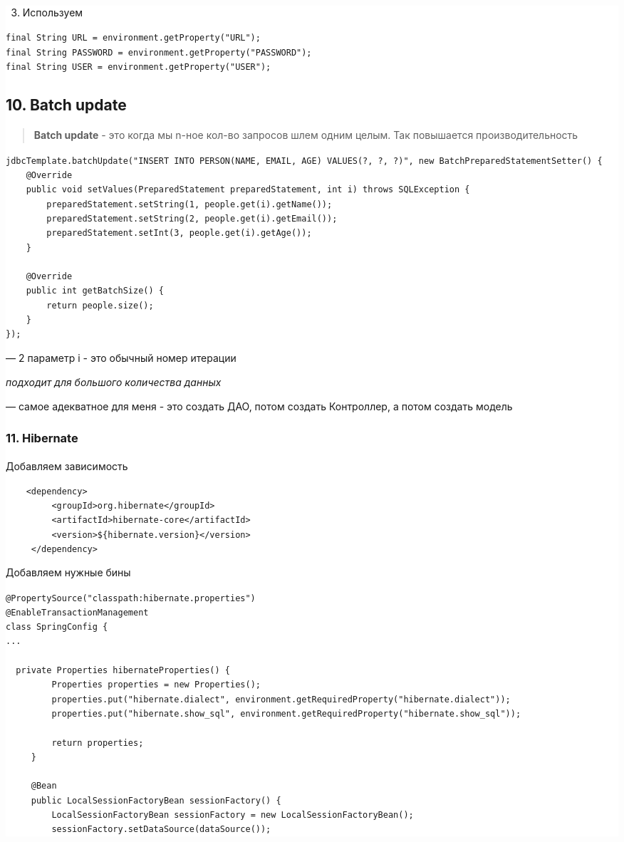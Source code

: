 3. Используем

```
final String URL = environment.getProperty("URL");
final String PASSWORD = environment.getProperty("PASSWORD");
final String USER = environment.getProperty("USER");
```

## 10. Batch update

>  **Batch update** - это когда мы n-ное кол-во запросов шлем одним целым. Так повышается производительность


```
jdbcTemplate.batchUpdate("INSERT INTO PERSON(NAME, EMAIL, AGE) VALUES(?, ?, ?)", new BatchPreparedStatementSetter() {
    @Override
    public void setValues(PreparedStatement preparedStatement, int i) throws SQLException {
        preparedStatement.setString(1, people.get(i).getName());
        preparedStatement.setString(2, people.get(i).getEmail());
        preparedStatement.setInt(3, people.get(i).getAge());
    }

    @Override
    public int getBatchSize() {
        return people.size();
    }
});
```

— 2 параметр i - это обычный номер итерации

*подходит для большого количества данных*


— самое адекватное для меня - это создать ДАО, потом создать Контроллер, а потом создать модель

### 11. Hibernate 

Добавляем зависимость 

        <dependency>
             <groupId>org.hibernate</groupId>
             <artifactId>hibernate-core</artifactId>
             <version>${hibernate.version}</version>
         </dependency>

Добавляем нужные бины 

```
@PropertySource("classpath:hibernate.properties")
@EnableTransactionManagement
class SpringConfig {
...

  private Properties hibernateProperties() {
         Properties properties = new Properties();
         properties.put("hibernate.dialect", environment.getRequiredProperty("hibernate.dialect"));
         properties.put("hibernate.show_sql", environment.getRequiredProperty("hibernate.show_sql"));

         return properties;
     }

     @Bean
     public LocalSessionFactoryBean sessionFactory() {
         LocalSessionFactoryBean sessionFactory = new LocalSessionFactoryBean();
         sessionFactory.setDataSource(dataSource());
```